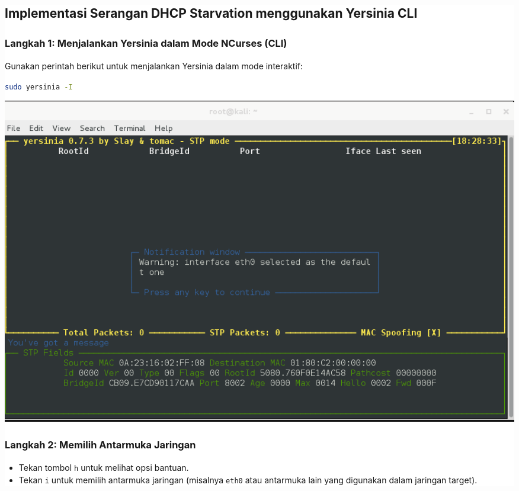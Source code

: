 ## Implementasi Serangan DHCP Starvation menggunakan Yersinia CLI

### Langkah 1: Menjalankan Yersinia dalam Mode NCurses (CLI)
Gunakan perintah berikut untuk menjalankan Yersinia dalam mode interaktif:
```bash
sudo yersinia -I
```

![alt text](docs/images/image-21.png)

### Langkah 2: Memilih Antarmuka Jaringan
- Tekan tombol `h` untuk melihat opsi bantuan.
- Tekan `i` untuk memilih antarmuka jaringan (misalnya `eth0` atau antarmuka lain yang digunakan dalam jaringan target).
